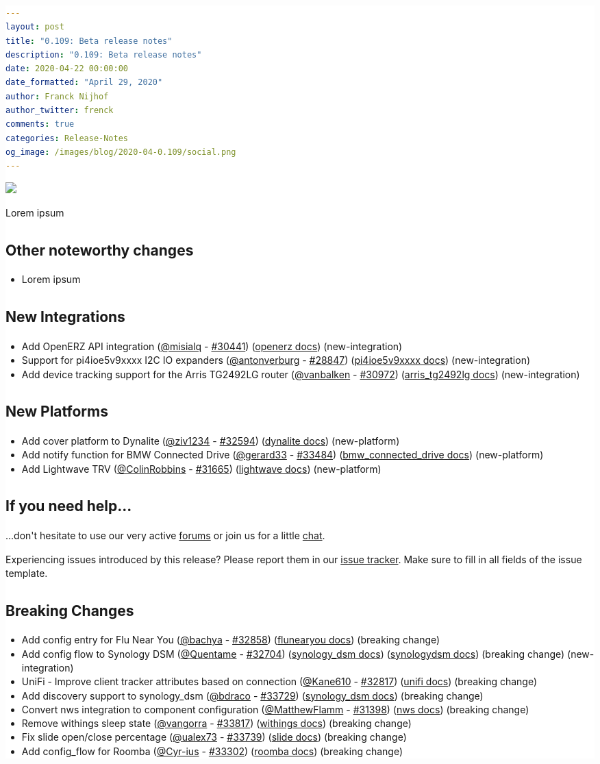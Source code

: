 ```yaml
---
layout: post
title: "0.109: Beta release notes"
description: "0.109: Beta release notes"
date: 2020-04-22 00:00:00
date_formatted: "April 29, 2020"
author: Franck Nijhof
author_twitter: frenck
comments: true
categories: Release-Notes
og_image: /images/blog/2020-04-0.109/social.png
---
```


<a href='/integrations/#version/0.109'><img src='/images/blog/2020-04-0.109/components.png' style='border: 0;box-shadow: none;'></a>

Lorem ipsum

## Other noteworthy changes

- Lorem ipsum

## New Integrations

- Add OpenERZ API integration ([@misialq] - [#30441]) ([openerz docs]) (new-integration)
- Support for pi4ioe5v9xxxx I2C IO expanders ([@antonverburg] - [#28847]) ([pi4ioe5v9xxxx docs]) (new-integration)
- Add device tracking support for the Arris TG2492LG router ([@vanbalken] - [#30972]) ([arris_tg2492lg docs]) (new-integration)

## New Platforms

- Add cover platform to Dynalite ([@ziv1234] - [#32594]) ([dynalite docs]) (new-platform)
- Add notify function for BMW Connected Drive ([@gerard33] - [#33484]) ([bmw_connected_drive docs]) (new-platform)
- Add Lightwave TRV ([@ColinRobbins] - [#31665]) ([lightwave docs]) (new-platform)

## If you need help...

...don't hesitate to use our very active [forums](https://community.home-assistant.io/) or join us for a little [chat](https://discord.gg/c5DvZ4e).

Experiencing issues introduced by this release? Please report them in our [issue tracker](https://github.com/home-assistant/home-assistant/issues). Make sure to fill in all fields of the issue template.



## Breaking Changes

- Add config entry for Flu Near You ([@bachya] - [#32858]) ([flunearyou docs]) (breaking change)
- Add config flow to Synology DSM ([@Quentame] - [#32704]) ([synology_dsm docs]) ([synologydsm docs]) (breaking change) (new-integration)
- UniFi - Improve client tracker attributes based on connection ([@Kane610] - [#32817]) ([unifi docs]) (breaking change)
- Add discovery support to synology_dsm ([@bdraco] - [#33729]) ([synology_dsm docs]) (breaking change)
- Convert nws integration to component configuration ([@MatthewFlamm] - [#31398]) ([nws docs]) (breaking change)
- Remove withings sleep state ([@vangorra] - [#33817]) ([withings docs]) (breaking change)
- Fix slide open/close percentage ([@ualex73] - [#33739]) ([slide docs]) (breaking change)
- Add config_flow for Roomba ([@Cyr-ius] - [#33302]) ([roomba docs]) (breaking change)

[#27704]: https://github.com/home-assistant/core/pull/27704
[#28845]: https://github.com/home-assistant/core/pull/28845
[#28847]: https://github.com/home-assistant/core/pull/28847
[#29005]: https://github.com/home-assistant/core/pull/29005
[#29880]: https://github.com/home-assistant/core/pull/29880
[#30441]: https://github.com/home-assistant/core/pull/30441
[#30452]: https://github.com/home-assistant/core/pull/30452
[#30935]: https://github.com/home-assistant/core/pull/30935
[#30972]: https://github.com/home-assistant/core/pull/30972
[#31240]: https://github.com/home-assistant/core/pull/31240
[#31292]: https://github.com/home-assistant/core/pull/31292
[#31398]: https://github.com/home-assistant/core/pull/31398
[#31590]: https://github.com/home-assistant/core/pull/31590
[#31623]: https://github.com/home-assistant/core/pull/31623
[#31646]: https://github.com/home-assistant/core/pull/31646
[#31665]: https://github.com/home-assistant/core/pull/31665
[#31729]: https://github.com/home-assistant/core/pull/31729
[#32126]: https://github.com/home-assistant/core/pull/32126
[#32408]: https://github.com/home-assistant/core/pull/32408
[#32411]: https://github.com/home-assistant/core/pull/32411
[#32481]: https://github.com/home-assistant/core/pull/32481
[#32523]: https://github.com/home-assistant/core/pull/32523
[#32541]: https://github.com/home-assistant/core/pull/32541
[#32594]: https://github.com/home-assistant/core/pull/32594
[#32672]: https://github.com/home-assistant/core/pull/32672
[#32704]: https://github.com/home-assistant/core/pull/32704
[#32781]: https://github.com/home-assistant/core/pull/32781
[#32790]: https://github.com/home-assistant/core/pull/32790
[#32817]: https://github.com/home-assistant/core/pull/32817
[#32850]: https://github.com/home-assistant/core/pull/32850
[#32858]: https://github.com/home-assistant/core/pull/32858
[#32923]: https://github.com/home-assistant/core/pull/32923
[#33008]: https://github.com/home-assistant/core/pull/33008
[#33062]: https://github.com/home-assistant/core/pull/33062
[#33067]: https://github.com/home-assistant/core/pull/33067
[#33068]: https://github.com/home-assistant/core/pull/33068
[#33082]: https://github.com/home-assistant/core/pull/33082
[#33108]: https://github.com/home-assistant/core/pull/33108
[#33109]: https://github.com/home-assistant/core/pull/33109
[#33152]: https://github.com/home-assistant/core/pull/33152
[#33200]: https://github.com/home-assistant/core/pull/33200
[#33243]: https://github.com/home-assistant/core/pull/33243
[#33300]: https://github.com/home-assistant/core/pull/33300
[#33302]: https://github.com/home-assistant/core/pull/33302
[#33304]: https://github.com/home-assistant/core/pull/33304
[#33363]: https://github.com/home-assistant/core/pull/33363
[#33400]: https://github.com/home-assistant/core/pull/33400
[#33419]: https://github.com/home-assistant/core/pull/33419
[#33421]: https://github.com/home-assistant/core/pull/33421
[#33431]: https://github.com/home-assistant/core/pull/33431
[#33432]: https://github.com/home-assistant/core/pull/33432
[#33446]: https://github.com/home-assistant/core/pull/33446
[#33456]: https://github.com/home-assistant/core/pull/33456
[#33478]: https://github.com/home-assistant/core/pull/33478
[#33483]: https://github.com/home-assistant/core/pull/33483
[#33484]: https://github.com/home-assistant/core/pull/33484
[#33498]: https://github.com/home-assistant/core/pull/33498
[#33506]: https://github.com/home-assistant/core/pull/33506
[#33507]: https://github.com/home-assistant/core/pull/33507
[#33508]: https://github.com/home-assistant/core/pull/33508
[#33510]: https://github.com/home-assistant/core/pull/33510
[#33513]: https://github.com/home-assistant/core/pull/33513
[#33529]: https://github.com/home-assistant/core/pull/33529
[#33533]: https://github.com/home-assistant/core/pull/33533
[#33536]: https://github.com/home-assistant/core/pull/33536
[#33547]: https://github.com/home-assistant/core/pull/33547
[#33549]: https://github.com/home-assistant/core/pull/33549
[#33550]: https://github.com/home-assistant/core/pull/33550
[#33553]: https://github.com/home-assistant/core/pull/33553
[#33555]: https://github.com/home-assistant/core/pull/33555
[#33567]: https://github.com/home-assistant/core/pull/33567
[#33571]: https://github.com/home-assistant/core/pull/33571
[#33580]: https://github.com/home-assistant/core/pull/33580
[#33581]: https://github.com/home-assistant/core/pull/33581
[#33583]: https://github.com/home-assistant/core/pull/33583
[#33584]: https://github.com/home-assistant/core/pull/33584
[#33588]: https://github.com/home-assistant/core/pull/33588
[#33590]: https://github.com/home-assistant/core/pull/33590
[#33591]: https://github.com/home-assistant/core/pull/33591
[#33592]: https://github.com/home-assistant/core/pull/33592
[#33593]: https://github.com/home-assistant/core/pull/33593
[#33595]: https://github.com/home-assistant/core/pull/33595
[#33596]: https://github.com/home-assistant/core/pull/33596
[#33597]: https://github.com/home-assistant/core/pull/33597
[#33601]: https://github.com/home-assistant/core/pull/33601
[#33604]: https://github.com/home-assistant/core/pull/33604
[#33607]: https://github.com/home-assistant/core/pull/33607
[#33612]: https://github.com/home-assistant/core/pull/33612
[#33615]: https://github.com/home-assistant/core/pull/33615
[#33616]: https://github.com/home-assistant/core/pull/33616
[#33620]: https://github.com/home-assistant/core/pull/33620
[#33624]: https://github.com/home-assistant/core/pull/33624
[#33625]: https://github.com/home-assistant/core/pull/33625
[#33627]: https://github.com/home-assistant/core/pull/33627
[#33628]: https://github.com/home-assistant/core/pull/33628
[#33629]: https://github.com/home-assistant/core/pull/33629
[#33631]: https://github.com/home-assistant/core/pull/33631
[#33633]: https://github.com/home-assistant/core/pull/33633
[#33635]: https://github.com/home-assistant/core/pull/33635
[#33636]: https://github.com/home-assistant/core/pull/33636
[#33637]: https://github.com/home-assistant/core/pull/33637
[#33638]: https://github.com/home-assistant/core/pull/33638
[#33641]: https://github.com/home-assistant/core/pull/33641
[#33643]: https://github.com/home-assistant/core/pull/33643
[#33644]: https://github.com/home-assistant/core/pull/33644
[#33645]: https://github.com/home-assistant/core/pull/33645
[#33646]: https://github.com/home-assistant/core/pull/33646
[#33650]: https://github.com/home-assistant/core/pull/33650
[#33652]: https://github.com/home-assistant/core/pull/33652
[#33653]: https://github.com/home-assistant/core/pull/33653
[#33654]: https://github.com/home-assistant/core/pull/33654
[#33655]: https://github.com/home-assistant/core/pull/33655
[#33656]: https://github.com/home-assistant/core/pull/33656
[#33657]: https://github.com/home-assistant/core/pull/33657
[#33658]: https://github.com/home-assistant/core/pull/33658
[#33659]: https://github.com/home-assistant/core/pull/33659
[#33660]: https://github.com/home-assistant/core/pull/33660
[#33661]: https://github.com/home-assistant/core/pull/33661
[#33662]: https://github.com/home-assistant/core/pull/33662
[#33663]: https://github.com/home-assistant/core/pull/33663
[#33664]: https://github.com/home-assistant/core/pull/33664
[#33665]: https://github.com/home-assistant/core/pull/33665
[#33666]: https://github.com/home-assistant/core/pull/33666
[#33667]: https://github.com/home-assistant/core/pull/33667
[#33668]: https://github.com/home-assistant/core/pull/33668
[#33669]: https://github.com/home-assistant/core/pull/33669
[#33670]: https://github.com/home-assistant/core/pull/33670
[#33671]: https://github.com/home-assistant/core/pull/33671
[#33672]: https://github.com/home-assistant/core/pull/33672
[#33673]: https://github.com/home-assistant/core/pull/33673
[#33674]: https://github.com/home-assistant/core/pull/33674
[#33676]: https://github.com/home-assistant/core/pull/33676
[#33677]: https://github.com/home-assistant/core/pull/33677
[#33679]: https://github.com/home-assistant/core/pull/33679
[#33680]: https://github.com/home-assistant/core/pull/33680
[#33682]: https://github.com/home-assistant/core/pull/33682
[#33685]: https://github.com/home-assistant/core/pull/33685
[#33688]: https://github.com/home-assistant/core/pull/33688
[#33689]: https://github.com/home-assistant/core/pull/33689
[#33692]: https://github.com/home-assistant/core/pull/33692
[#33693]: https://github.com/home-assistant/core/pull/33693
[#33695]: https://github.com/home-assistant/core/pull/33695
[#33697]: https://github.com/home-assistant/core/pull/33697
[#33698]: https://github.com/home-assistant/core/pull/33698
[#33701]: https://github.com/home-assistant/core/pull/33701
[#33702]: https://github.com/home-assistant/core/pull/33702
[#33703]: https://github.com/home-assistant/core/pull/33703
[#33704]: https://github.com/home-assistant/core/pull/33704
[#33705]: https://github.com/home-assistant/core/pull/33705
[#33706]: https://github.com/home-assistant/core/pull/33706
[#33709]: https://github.com/home-assistant/core/pull/33709
[#33710]: https://github.com/home-assistant/core/pull/33710
[#33711]: https://github.com/home-assistant/core/pull/33711
[#33714]: https://github.com/home-assistant/core/pull/33714
[#33715]: https://github.com/home-assistant/core/pull/33715
[#33716]: https://github.com/home-assistant/core/pull/33716
[#33717]: https://github.com/home-assistant/core/pull/33717
[#33718]: https://github.com/home-assistant/core/pull/33718
[#33719]: https://github.com/home-assistant/core/pull/33719
[#33720]: https://github.com/home-assistant/core/pull/33720
[#33721]: https://github.com/home-assistant/core/pull/33721
[#33724]: https://github.com/home-assistant/core/pull/33724
[#33726]: https://github.com/home-assistant/core/pull/33726
[#33727]: https://github.com/home-assistant/core/pull/33727
[#33729]: https://github.com/home-assistant/core/pull/33729
[#33732]: https://github.com/home-assistant/core/pull/33732
[#33733]: https://github.com/home-assistant/core/pull/33733
[#33734]: https://github.com/home-assistant/core/pull/33734
[#33735]: https://github.com/home-assistant/core/pull/33735
[#33739]: https://github.com/home-assistant/core/pull/33739
[#33742]: https://github.com/home-assistant/core/pull/33742
[#33743]: https://github.com/home-assistant/core/pull/33743
[#33745]: https://github.com/home-assistant/core/pull/33745
[#33749]: https://github.com/home-assistant/core/pull/33749
[#33750]: https://github.com/home-assistant/core/pull/33750
[#33752]: https://github.com/home-assistant/core/pull/33752
[#33757]: https://github.com/home-assistant/core/pull/33757
[#33759]: https://github.com/home-assistant/core/pull/33759
[#33763]: https://github.com/home-assistant/core/pull/33763
[#33766]: https://github.com/home-assistant/core/pull/33766
[#33774]: https://github.com/home-assistant/core/pull/33774
[#33775]: https://github.com/home-assistant/core/pull/33775
[#33776]: https://github.com/home-assistant/core/pull/33776
[#33778]: https://github.com/home-assistant/core/pull/33778
[#33781]: https://github.com/home-assistant/core/pull/33781
[#33782]: https://github.com/home-assistant/core/pull/33782
[#33783]: https://github.com/home-assistant/core/pull/33783
[#33784]: https://github.com/home-assistant/core/pull/33784
[#33789]: https://github.com/home-assistant/core/pull/33789
[#33790]: https://github.com/home-assistant/core/pull/33790
[#33791]: https://github.com/home-assistant/core/pull/33791
[#33793]: https://github.com/home-assistant/core/pull/33793
[#33794]: https://github.com/home-assistant/core/pull/33794
[#33795]: https://github.com/home-assistant/core/pull/33795
[#33797]: https://github.com/home-assistant/core/pull/33797
[#33798]: https://github.com/home-assistant/core/pull/33798
[#33802]: https://github.com/home-assistant/core/pull/33802
[#33803]: https://github.com/home-assistant/core/pull/33803
[#33804]: https://github.com/home-assistant/core/pull/33804
[#33809]: https://github.com/home-assistant/core/pull/33809
[#33810]: https://github.com/home-assistant/core/pull/33810
[#33811]: https://github.com/home-assistant/core/pull/33811
[#33817]: https://github.com/home-assistant/core/pull/33817
[#33828]: https://github.com/home-assistant/core/pull/33828
[#33829]: https://github.com/home-assistant/core/pull/33829
[#33831]: https://github.com/home-assistant/core/pull/33831
[#33832]: https://github.com/home-assistant/core/pull/33832
[#33835]: https://github.com/home-assistant/core/pull/33835
[#33838]: https://github.com/home-assistant/core/pull/33838
[#33839]: https://github.com/home-assistant/core/pull/33839
[#33842]: https://github.com/home-assistant/core/pull/33842
[#33845]: https://github.com/home-assistant/core/pull/33845
[#33850]: https://github.com/home-assistant/core/pull/33850
[#33855]: https://github.com/home-assistant/core/pull/33855
[#33884]: https://github.com/home-assistant/core/pull/33884
[#33901]: https://github.com/home-assistant/core/pull/33901
[#33911]: https://github.com/home-assistant/core/pull/33911
[#33922]: https://github.com/home-assistant/core/pull/33922
[#33926]: https://github.com/home-assistant/core/pull/33926
[#33930]: https://github.com/home-assistant/core/pull/33930
[#33931]: https://github.com/home-assistant/core/pull/33931
[#33933]: https://github.com/home-assistant/core/pull/33933
[#33937]: https://github.com/home-assistant/core/pull/33937
[#33938]: https://github.com/home-assistant/core/pull/33938
[#33942]: https://github.com/home-assistant/core/pull/33942
[#33951]: https://github.com/home-assistant/core/pull/33951
[#33959]: https://github.com/home-assistant/core/pull/33959
[#33960]: https://github.com/home-assistant/core/pull/33960
[#33962]: https://github.com/home-assistant/core/pull/33962
[#33963]: https://github.com/home-assistant/core/pull/33963
[#33969]: https://github.com/home-assistant/core/pull/33969
[#33974]: https://github.com/home-assistant/core/pull/33974
[#33976]: https://github.com/home-assistant/core/pull/33976
[#33978]: https://github.com/home-assistant/core/pull/33978
[#33982]: https://github.com/home-assistant/core/pull/33982
[#33983]: https://github.com/home-assistant/core/pull/33983
[#33984]: https://github.com/home-assistant/core/pull/33984
[#33986]: https://github.com/home-assistant/core/pull/33986
[#33992]: https://github.com/home-assistant/core/pull/33992
[#33993]: https://github.com/home-assistant/core/pull/33993
[#33994]: https://github.com/home-assistant/core/pull/33994
[#33996]: https://github.com/home-assistant/core/pull/33996
[#33997]: https://github.com/home-assistant/core/pull/33997
[#33999]: https://github.com/home-assistant/core/pull/33999
[#34002]: https://github.com/home-assistant/core/pull/34002
[#34003]: https://github.com/home-assistant/core/pull/34003
[#34006]: https://github.com/home-assistant/core/pull/34006
[#34007]: https://github.com/home-assistant/core/pull/34007
[#34008]: https://github.com/home-assistant/core/pull/34008
[#34009]: https://github.com/home-assistant/core/pull/34009
[#34011]: https://github.com/home-assistant/core/pull/34011
[#34012]: https://github.com/home-assistant/core/pull/34012
[#34013]: https://github.com/home-assistant/core/pull/34013
[#34014]: https://github.com/home-assistant/core/pull/34014
[#34022]: https://github.com/home-assistant/core/pull/34022
[#34024]: https://github.com/home-assistant/core/pull/34024
[#34025]: https://github.com/home-assistant/core/pull/34025
[#34026]: https://github.com/home-assistant/core/pull/34026
[#34027]: https://github.com/home-assistant/core/pull/34027
[#34034]: https://github.com/home-assistant/core/pull/34034
[#34040]: https://github.com/home-assistant/core/pull/34040
[#34043]: https://github.com/home-assistant/core/pull/34043
[#34049]: https://github.com/home-assistant/core/pull/34049
[#34050]: https://github.com/home-assistant/core/pull/34050
[#34052]: https://github.com/home-assistant/core/pull/34052
[#34054]: https://github.com/home-assistant/core/pull/34054
[#34055]: https://github.com/home-assistant/core/pull/34055
[#34058]: https://github.com/home-assistant/core/pull/34058
[#34066]: https://github.com/home-assistant/core/pull/34066
[#34067]: https://github.com/home-assistant/core/pull/34067
[#34069]: https://github.com/home-assistant/core/pull/34069
[#34071]: https://github.com/home-assistant/core/pull/34071
[#34072]: https://github.com/home-assistant/core/pull/34072
[#34073]: https://github.com/home-assistant/core/pull/34073
[#34074]: https://github.com/home-assistant/core/pull/34074
[#34077]: https://github.com/home-assistant/core/pull/34077
[#34080]: https://github.com/home-assistant/core/pull/34080
[#34081]: https://github.com/home-assistant/core/pull/34081
[#34082]: https://github.com/home-assistant/core/pull/34082
[#34084]: https://github.com/home-assistant/core/pull/34084
[#34095]: https://github.com/home-assistant/core/pull/34095
[#34097]: https://github.com/home-assistant/core/pull/34097
[#34101]: https://github.com/home-assistant/core/pull/34101
[#34106]: https://github.com/home-assistant/core/pull/34106
[#34107]: https://github.com/home-assistant/core/pull/34107
[#34110]: https://github.com/home-assistant/core/pull/34110
[#34112]: https://github.com/home-assistant/core/pull/34112
[#34113]: https://github.com/home-assistant/core/pull/34113
[#34117]: https://github.com/home-assistant/core/pull/34117
[#34118]: https://github.com/home-assistant/core/pull/34118
[#34119]: https://github.com/home-assistant/core/pull/34119
[#34124]: https://github.com/home-assistant/core/pull/34124
[#34126]: https://github.com/home-assistant/core/pull/34126
[#34131]: https://github.com/home-assistant/core/pull/34131
[#34137]: https://github.com/home-assistant/core/pull/34137
[#34139]: https://github.com/home-assistant/core/pull/34139
[#34144]: https://github.com/home-assistant/core/pull/34144
[#34147]: https://github.com/home-assistant/core/pull/34147
[#34151]: https://github.com/home-assistant/core/pull/34151
[#34155]: https://github.com/home-assistant/core/pull/34155
[#34163]: https://github.com/home-assistant/core/pull/34163
[#34164]: https://github.com/home-assistant/core/pull/34164
[#34166]: https://github.com/home-assistant/core/pull/34166
[#34174]: https://github.com/home-assistant/core/pull/34174
[#34175]: https://github.com/home-assistant/core/pull/34175
[#34177]: https://github.com/home-assistant/core/pull/34177
[#34181]: https://github.com/home-assistant/core/pull/34181
[#34183]: https://github.com/home-assistant/core/pull/34183
[#34185]: https://github.com/home-assistant/core/pull/34185
[#34186]: https://github.com/home-assistant/core/pull/34186
[#34189]: https://github.com/home-assistant/core/pull/34189
[#34190]: https://github.com/home-assistant/core/pull/34190
[#34191]: https://github.com/home-assistant/core/pull/34191
[#34193]: https://github.com/home-assistant/core/pull/34193
[#34194]: https://github.com/home-assistant/core/pull/34194
[#34195]: https://github.com/home-assistant/core/pull/34195
[#34198]: https://github.com/home-assistant/core/pull/34198
[#34201]: https://github.com/home-assistant/core/pull/34201
[#34203]: https://github.com/home-assistant/core/pull/34203
[#34204]: https://github.com/home-assistant/core/pull/34204
[#34206]: https://github.com/home-assistant/core/pull/34206
[#34208]: https://github.com/home-assistant/core/pull/34208
[#34210]: https://github.com/home-assistant/core/pull/34210
[#34212]: https://github.com/home-assistant/core/pull/34212
[#34216]: https://github.com/home-assistant/core/pull/34216
[#34223]: https://github.com/home-assistant/core/pull/34223
[#34224]: https://github.com/home-assistant/core/pull/34224
[#34228]: https://github.com/home-assistant/core/pull/34228
[#34229]: https://github.com/home-assistant/core/pull/34229
[#34230]: https://github.com/home-assistant/core/pull/34230
[#34232]: https://github.com/home-assistant/core/pull/34232
[#34235]: https://github.com/home-assistant/core/pull/34235
[#34240]: https://github.com/home-assistant/core/pull/34240
[#34245]: https://github.com/home-assistant/core/pull/34245
[#34254]: https://github.com/home-assistant/core/pull/34254
[#34261]: https://github.com/home-assistant/core/pull/34261
[#34262]: https://github.com/home-assistant/core/pull/34262
[#34263]: https://github.com/home-assistant/core/pull/34263
[#34267]: https://github.com/home-assistant/core/pull/34267
[#34272]: https://github.com/home-assistant/core/pull/34272
[#34273]: https://github.com/home-assistant/core/pull/34273
[#34277]: https://github.com/home-assistant/core/pull/34277
[#34279]: https://github.com/home-assistant/core/pull/34279
[#34281]: https://github.com/home-assistant/core/pull/34281
[#34282]: https://github.com/home-assistant/core/pull/34282
[#34283]: https://github.com/home-assistant/core/pull/34283
[#34289]: https://github.com/home-assistant/core/pull/34289
[#34291]: https://github.com/home-assistant/core/pull/34291
[#34294]: https://github.com/home-assistant/core/pull/34294
[#34306]: https://github.com/home-assistant/core/pull/34306
[#34307]: https://github.com/home-assistant/core/pull/34307
[#34309]: https://github.com/home-assistant/core/pull/34309
[#34312]: https://github.com/home-assistant/core/pull/34312
[#34314]: https://github.com/home-assistant/core/pull/34314
[#34319]: https://github.com/home-assistant/core/pull/34319
[#34320]: https://github.com/home-assistant/core/pull/34320
[#34321]: https://github.com/home-assistant/core/pull/34321
[#34324]: https://github.com/home-assistant/core/pull/34324
[#34329]: https://github.com/home-assistant/core/pull/34329
[#34333]: https://github.com/home-assistant/core/pull/34333
[#34334]: https://github.com/home-assistant/core/pull/34334
[#34337]: https://github.com/home-assistant/core/pull/34337
[#34340]: https://github.com/home-assistant/core/pull/34340
[#34341]: https://github.com/home-assistant/core/pull/34341
[#34343]: https://github.com/home-assistant/core/pull/34343
[#34344]: https://github.com/home-assistant/core/pull/34344
[#34347]: https://github.com/home-assistant/core/pull/34347
[#34348]: https://github.com/home-assistant/core/pull/34348
[#34349]: https://github.com/home-assistant/core/pull/34349
[#34351]: https://github.com/home-assistant/core/pull/34351
[#34355]: https://github.com/home-assistant/core/pull/34355
[#34356]: https://github.com/home-assistant/core/pull/34356
[#34358]: https://github.com/home-assistant/core/pull/34358
[#34359]: https://github.com/home-assistant/core/pull/34359
[#34367]: https://github.com/home-assistant/core/pull/34367
[#34369]: https://github.com/home-assistant/core/pull/34369
[#34372]: https://github.com/home-assistant/core/pull/34372
[#34376]: https://github.com/home-assistant/core/pull/34376
[#34378]: https://github.com/home-assistant/core/pull/34378
[#34380]: https://github.com/home-assistant/core/pull/34380
[#34382]: https://github.com/home-assistant/core/pull/34382
[#34386]: https://github.com/home-assistant/core/pull/34386
[#34388]: https://github.com/home-assistant/core/pull/34388
[#34395]: https://github.com/home-assistant/core/pull/34395
[#34399]: https://github.com/home-assistant/core/pull/34399
[#34400]: https://github.com/home-assistant/core/pull/34400
[#34403]: https://github.com/home-assistant/core/pull/34403
[#34404]: https://github.com/home-assistant/core/pull/34404
[#34407]: https://github.com/home-assistant/core/pull/34407
[#34409]: https://github.com/home-assistant/core/pull/34409
[#34410]: https://github.com/home-assistant/core/pull/34410
[#34417]: https://github.com/home-assistant/core/pull/34417
[#34428]: https://github.com/home-assistant/core/pull/34428
[#34429]: https://github.com/home-assistant/core/pull/34429
[#34434]: https://github.com/home-assistant/core/pull/34434
[#34440]: https://github.com/home-assistant/core/pull/34440
[#34441]: https://github.com/home-assistant/core/pull/34441
[#34442]: https://github.com/home-assistant/core/pull/34442
[#34443]: https://github.com/home-assistant/core/pull/34443
[#34451]: https://github.com/home-assistant/core/pull/34451
[#34456]: https://github.com/home-assistant/core/pull/34456
[#34463]: https://github.com/home-assistant/core/pull/34463
[#34466]: https://github.com/home-assistant/core/pull/34466
[#34471]: https://github.com/home-assistant/core/pull/34471
[#34472]: https://github.com/home-assistant/core/pull/34472
[#34473]: https://github.com/home-assistant/core/pull/34473
[#34474]: https://github.com/home-assistant/core/pull/34474
[#34478]: https://github.com/home-assistant/core/pull/34478
[#34479]: https://github.com/home-assistant/core/pull/34479
[#34480]: https://github.com/home-assistant/core/pull/34480
[#34485]: https://github.com/home-assistant/core/pull/34485
[#34488]: https://github.com/home-assistant/core/pull/34488
[#34493]: https://github.com/home-assistant/core/pull/34493
[#34497]: https://github.com/home-assistant/core/pull/34497
[#34498]: https://github.com/home-assistant/core/pull/34498
[#34499]: https://github.com/home-assistant/core/pull/34499
[#34500]: https://github.com/home-assistant/core/pull/34500
[#34501]: https://github.com/home-assistant/core/pull/34501
[#34505]: https://github.com/home-assistant/core/pull/34505
[#34508]: https://github.com/home-assistant/core/pull/34508
[#34509]: https://github.com/home-assistant/core/pull/34509
[#34510]: https://github.com/home-assistant/core/pull/34510
[@Adminiuga]: https://github.com/Adminiuga
[@BarrettLowe]: https://github.com/BarrettLowe
[@ColinRobbins]: https://github.com/ColinRobbins
[@Cyr-ius]: https://github.com/Cyr-ius
[@Danielhiversen]: https://github.com/Danielhiversen
[@Ernst79]: https://github.com/Ernst79
[@FlavorFx]: https://github.com/FlavorFx
[@FredericMa]: https://github.com/FredericMa
[@Jc2k]: https://github.com/Jc2k
[@JeffLIrion]: https://github.com/JeffLIrion
[@Kane610]: https://github.com/Kane610
[@MartinHjelmare]: https://github.com/MartinHjelmare
[@MatthewFlamm]: https://github.com/MatthewFlamm
[@Nossnevs]: https://github.com/Nossnevs
[@Quentame]: https://github.com/Quentame
[@StevenLooman]: https://github.com/StevenLooman
[@SukramJ]: https://github.com/SukramJ
[@YarmoM]: https://github.com/YarmoM
[@aerialls]: https://github.com/aerialls
[@akasma74]: https://github.com/akasma74
[@alandtse]: https://github.com/alandtse
[@alistairg]: https://github.com/alistairg
[@amelchio]: https://github.com/amelchio
[@andrewsayre]: https://github.com/andrewsayre
[@antonverburg]: https://github.com/antonverburg
[@austinmroczek]: https://github.com/austinmroczek
[@azogue]: https://github.com/azogue
[@bachya]: https://github.com/bachya
[@balloob]: https://github.com/balloob
[@basnijholt]: https://github.com/basnijholt
[@bdraco]: https://github.com/bdraco
[@bieniu]: https://github.com/bieniu
[@bqstony]: https://github.com/bqstony
[@bramkragten]: https://github.com/bramkragten
[@brg468]: https://github.com/brg468
[@cgtobi]: https://github.com/cgtobi
[@chmielowiec]: https://github.com/chmielowiec
[@chrisrosset]: https://github.com/chrisrosset
[@clau-bucur]: https://github.com/clau-bucur
[@ctalkington]: https://github.com/ctalkington
[@danielperna84]: https://github.com/danielperna84
[@dannerph]: https://github.com/dannerph
[@dcnielsen90]: https://github.com/dcnielsen90
[@dfournie]: https://github.com/dfournie
[@dmulcahey]: https://github.com/dmulcahey
[@dmwyatt]: https://github.com/dmwyatt
[@dprus]: https://github.com/dprus
[@elahd]: https://github.com/elahd
[@emontnemery]: https://github.com/emontnemery
[@engrbm87]: https://github.com/engrbm87
[@escoand]: https://github.com/escoand
[@fabaff]: https://github.com/fabaff
[@fbradyirl]: https://github.com/fbradyirl
[@felipediel]: https://github.com/felipediel
[@foxel]: https://github.com/foxel
[@frenck]: https://github.com/frenck
[@gerard33]: https://github.com/gerard33
[@gladhorn]: https://github.com/gladhorn
[@hobbe]: https://github.com/hobbe
[@i00]: https://github.com/i00
[@inverse]: https://github.com/inverse
[@janiversen]: https://github.com/janiversen
[@jason0x43]: https://github.com/jason0x43
[@jjlawren]: https://github.com/jjlawren
[@jnimmo]: https://github.com/jnimmo
[@joogps]: https://github.com/joogps
[@jrester]: https://github.com/jrester
[@kit-klein]: https://github.com/kit-klein
[@leppa]: https://github.com/leppa
[@leroyshirto]: https://github.com/leroyshirto
[@lewei50]: https://github.com/lewei50
[@lufton]: https://github.com/lufton
[@marecabo]: https://github.com/marecabo
[@mezz64]: https://github.com/mezz64
[@misialq]: https://github.com/misialq
[@mvn23]: https://github.com/mvn23
[@oblogic7]: https://github.com/oblogic7
[@ocalvo]: https://github.com/ocalvo
[@pascallj]: https://github.com/pascallj
[@pbeckcom]: https://github.com/pbeckcom
[@pnbruckner]: https://github.com/pnbruckner
[@prairieapps]: https://github.com/prairieapps
[@presslab-us]: https://github.com/presslab-us
[@pvizeli]: https://github.com/pvizeli
[@quinnhosler]: https://github.com/quinnhosler
[@raman325]: https://github.com/raman325
[@renemarc]: https://github.com/renemarc
[@rytilahti]: https://github.com/rytilahti
[@scop]: https://github.com/scop
[@shenxn]: https://github.com/shenxn
[@shred86]: https://github.com/shred86
[@springstan]: https://github.com/springstan
[@tchellomello]: https://github.com/tchellomello
[@thibmaek]: https://github.com/thibmaek
[@timmo001]: https://github.com/timmo001
[@tirkarthi]: https://github.com/tirkarthi
[@tubalainen]: https://github.com/tubalainen
[@turbokongen]: https://github.com/turbokongen
[@ualex73]: https://github.com/ualex73
[@vanbalken]: https://github.com/vanbalken
[@vangorra]: https://github.com/vangorra
[@vermium-sifell]: https://github.com/vermium-sifell
[@vilppuvuorinen]: https://github.com/vilppuvuorinen
[@yozik04]: https://github.com/yozik04
[@zhulik]: https://github.com/zhulik
[@ziv1234]: https://github.com/ziv1234
[abode docs]: /integrations/abode/
[acer_projector docs]: /integrations/acer_projector/
[actiontec docs]: /integrations/actiontec/
[ads docs]: /integrations/ads/
[air_quality docs]: /integrations/air_quality/
[airly docs]: /integrations/airly/
[airvisual docs]: /integrations/airvisual/
[aladdin_connect docs]: /integrations/aladdin_connect/
[alarmdecoder docs]: /integrations/alarmdecoder/
[alert docs]: /integrations/alert/
[alexa docs]: /integrations/alexa/
[alpha_vantage docs]: /integrations/alpha_vantage/
[amazon_polly docs]: /integrations/amazon_polly/
[ambient_station docs]: /integrations/ambient_station/
[androidtv docs]: /integrations/androidtv/
[apcupsd docs]: /integrations/apcupsd/
[aprs docs]: /integrations/aprs/
[aquostv docs]: /integrations/aquostv/
[arduino docs]: /integrations/arduino/
[arris_tg2492lg docs]: /integrations/arris_tg2492lg/
[asuswrt docs]: /integrations/asuswrt/
[august docs]: /integrations/august/
[automatic docs]: /integrations/automatic/
[axis docs]: /integrations/axis/
[binary_sensor docs]: /integrations/binary_sensor/
[bloomsky docs]: /integrations/bloomsky/
[bmw_connected_drive docs]: /integrations/bmw_connected_drive/
[bom docs]: /integrations/bom/
[braviatv docs]: /integrations/braviatv/
[broadlink docs]: /integrations/broadlink/
[brother docs]: /integrations/brother/
[bt_smarthub docs]: /integrations/bt_smarthub/
[camera docs]: /integrations/camera/
[cast docs]: /integrations/cast/
[cloud docs]: /integrations/cloud/
[command_line docs]: /integrations/command_line/
[config docs]: /integrations/config/
[currencylayer docs]: /integrations/currencylayer/
[danfoss_air docs]: /integrations/danfoss_air/
[darksky docs]: /integrations/darksky/
[deconz docs]: /integrations/deconz/
[demo docs]: /integrations/demo/
[device_automation docs]: /integrations/device_automation/
[device_sun_light_trigger docs]: /integrations/device_sun_light_trigger/
[directv docs]: /integrations/directv/
[discord docs]: /integrations/discord/
[discovery docs]: /integrations/discovery/
[doods docs]: /integrations/doods/
[doorbird docs]: /integrations/doorbird/
[dwd_weather_warnings docs]: /integrations/dwd_weather_warnings/
[dynalite docs]: /integrations/dynalite/
[dyson docs]: /integrations/dyson/
[ebusd docs]: /integrations/ebusd/
[ecobee docs]: /integrations/ecobee/
[econet docs]: /integrations/econet/
[eight_sleep docs]: /integrations/eight_sleep/
[elkm1 docs]: /integrations/elkm1/
[emulated_hue docs]: /integrations/emulated_hue/
[fail2ban docs]: /integrations/fail2ban/
[file docs]: /integrations/file/
[filesize docs]: /integrations/filesize/
[flume docs]: /integrations/flume/
[flunearyou docs]: /integrations/flunearyou/
[flux docs]: /integrations/flux/
[folder docs]: /integrations/folder/
[folder_watcher docs]: /integrations/folder_watcher/
[fritzbox docs]: /integrations/fritzbox/
[frontend docs]: /integrations/frontend/
[garmin_connect docs]: /integrations/garmin_connect/
[gdacs docs]: /integrations/gdacs/
[gios docs]: /integrations/gios/
[github docs]: /integrations/github/
[google docs]: /integrations/google/
[google_assistant docs]: /integrations/google_assistant/
[google_cloud docs]: /integrations/google_cloud/
[google_pubsub docs]: /integrations/google_pubsub/
[graphite docs]: /integrations/graphite/
[griddy docs]: /integrations/griddy/
[group docs]: /integrations/group/
[harmony docs]: /integrations/harmony/
[hikvision docs]: /integrations/hikvision/
[homeassistant docs]: /integrations/homeassistant/
[homekit docs]: /integrations/homekit/
[homekit_controller docs]: /integrations/homekit_controller/
[homematic docs]: /integrations/homematic/
[homematicip_cloud docs]: /integrations/homematicip_cloud/
[http docs]: /integrations/http/
[huawei_lte docs]: /integrations/huawei_lte/
[hue docs]: /integrations/hue/
[iammeter docs]: /integrations/iammeter/
[icloud docs]: /integrations/icloud/
[insteon docs]: /integrations/insteon/
[intesishome docs]: /integrations/intesishome/
[ios docs]: /integrations/ios/
[ipp docs]: /integrations/ipp/
[iqvia docs]: /integrations/iqvia/
[islamic_prayer_times docs]: /integrations/islamic_prayer_times/
[isy994 docs]: /integrations/isy994/
[joaoapps_join docs]: /integrations/joaoapps_join/
[keba docs]: /integrations/keba/
[kef docs]: /integrations/kef/
[knx docs]: /integrations/knx/
[konnected docs]: /integrations/konnected/
[lannouncer docs]: /integrations/lannouncer/
[lastfm docs]: /integrations/lastfm/
[lcn docs]: /integrations/lcn/
[lifx docs]: /integrations/lifx/
[light docs]: /integrations/light/
[lightwave docs]: /integrations/lightwave/
[local_ip docs]: /integrations/local_ip/
[lock docs]: /integrations/lock/
[logbook docs]: /integrations/logbook/
[luci docs]: /integrations/luci/
[lutron docs]: /integrations/lutron/
[mastodon docs]: /integrations/mastodon/
[maxcube docs]: /integrations/maxcube/
[media_player docs]: /integrations/media_player/
[melcloud docs]: /integrations/melcloud/
[melissa docs]: /integrations/melissa/
[metoffice docs]: /integrations/metoffice/
[miflora docs]: /integrations/miflora/
[minecraft_server docs]: /integrations/minecraft_server/
[mochad docs]: /integrations/mochad/
[modbus docs]: /integrations/modbus/
[moon docs]: /integrations/moon/
[mqtt docs]: /integrations/mqtt/
[myq docs]: /integrations/myq/
[mysensors docs]: /integrations/mysensors/
[mystrom docs]: /integrations/mystrom/
[nad docs]: /integrations/nad/
[nederlandse_spoorwegen docs]: /integrations/nederlandse_spoorwegen/
[netatmo docs]: /integrations/netatmo/
[nexia docs]: /integrations/nexia/
[nissan_leaf docs]: /integrations/nissan_leaf/
[nmap_tracker docs]: /integrations/nmap_tracker/
[nmbs docs]: /integrations/nmbs/
[notion docs]: /integrations/notion/
[nut docs]: /integrations/nut/
[nws docs]: /integrations/nws/
[onboarding docs]: /integrations/onboarding/
[onewire docs]: /integrations/onewire/
[opencv docs]: /integrations/opencv/
[openerz docs]: /integrations/openerz/
[opentherm_gw docs]: /integrations/opentherm_gw/
[openuv docs]: /integrations/openuv/
[orangepi_gpio docs]: /integrations/orangepi_gpio/
[panasonic_viera docs]: /integrations/panasonic_viera/
[pi4ioe5v9xxxx docs]: /integrations/pi4ioe5v9xxxx/
[plant docs]: /integrations/plant/
[plex docs]: /integrations/plex/
[powerwall docs]: /integrations/powerwall/
[proximity docs]: /integrations/proximity/
[proxy docs]: /integrations/proxy/
[pushetta docs]: /integrations/pushetta/
[qrcode docs]: /integrations/qrcode/
[qvr_pro docs]: /integrations/qvr_pro/
[qwikswitch docs]: /integrations/qwikswitch/
[rachio docs]: /integrations/rachio/
[rainmachine docs]: /integrations/rainmachine/
[recorder docs]: /integrations/recorder/
[remember_the_milk docs]: /integrations/remember_the_milk/
[rflink docs]: /integrations/rflink/
[rfxtrx docs]: /integrations/rfxtrx/
[roku docs]: /integrations/roku/
[roomba docs]: /integrations/roomba/
[samsungtv docs]: /integrations/samsungtv/
[schluter docs]: /integrations/schluter/
[scrape docs]: /integrations/scrape/
[scsgate docs]: /integrations/scsgate/
[season docs]: /integrations/season/
[sendgrid docs]: /integrations/sendgrid/
[sense docs]: /integrations/sense/
[serial docs]: /integrations/serial/
[seven_segments docs]: /integrations/seven_segments/
[shell_command docs]: /integrations/shell_command/
[shodan docs]: /integrations/shodan/
[sighthound docs]: /integrations/sighthound/
[simplisafe docs]: /integrations/simplisafe/
[sleepiq docs]: /integrations/sleepiq/
[slide docs]: /integrations/slide/
[smartthings docs]: /integrations/smartthings/
[sms docs]: /integrations/sms/
[snapcast docs]: /integrations/snapcast/
[sonarr docs]: /integrations/sonarr/
[spc docs]: /integrations/spc/
[spotify docs]: /integrations/spotify/
[sql docs]: /integrations/sql/
[synology docs]: /integrations/synology/
[synology_dsm docs]: /integrations/synology_dsm/
[synology_srm docs]: /integrations/synology_srm/
[synologydsm docs]: /integrations/synologydsm/
[tado docs]: /integrations/tado/
[tahoma docs]: /integrations/tahoma/
[tankerkoenig docs]: /integrations/tankerkoenig/
[tcp docs]: /integrations/tcp/
[tellduslive docs]: /integrations/tellduslive/
[template docs]: /integrations/template/
[tensorflow docs]: /integrations/tensorflow/
[tesla docs]: /integrations/tesla/
[thomson docs]: /integrations/thomson/
[tibber docs]: /integrations/tibber/
[timer docs]: /integrations/timer/
[totalconnect docs]: /integrations/totalconnect/
[tplink docs]: /integrations/tplink/
[tradfri docs]: /integrations/tradfri/
[transmission docs]: /integrations/transmission/
[trend docs]: /integrations/trend/
[tts docs]: /integrations/tts/
[twitter docs]: /integrations/twitter/
[unifi docs]: /integrations/unifi/
[unifi_direct docs]: /integrations/unifi_direct/
[updater docs]: /integrations/updater/
[upnp docs]: /integrations/upnp/
[uscis docs]: /integrations/uscis/
[uvc docs]: /integrations/uvc/
[vera docs]: /integrations/vera/
[version docs]: /integrations/version/
[vizio docs]: /integrations/vizio/
[water_heater docs]: /integrations/water_heater/
[webostv docs]: /integrations/webostv/
[websocket_api docs]: /integrations/websocket_api/
[wirelesstag docs]: /integrations/wirelesstag/
[withings docs]: /integrations/withings/
[workday docs]: /integrations/workday/
[xiaomi_miio docs]: /integrations/xiaomi_miio/
[yweather docs]: /integrations/yweather/
[zamg docs]: /integrations/zamg/
[zeroconf docs]: /integrations/zeroconf/
[zha docs]: /integrations/zha/
[zigbee docs]: /integrations/zigbee/
[zoneminder docs]: /integrations/zoneminder/
[zwave docs]: /integrations/zwave/